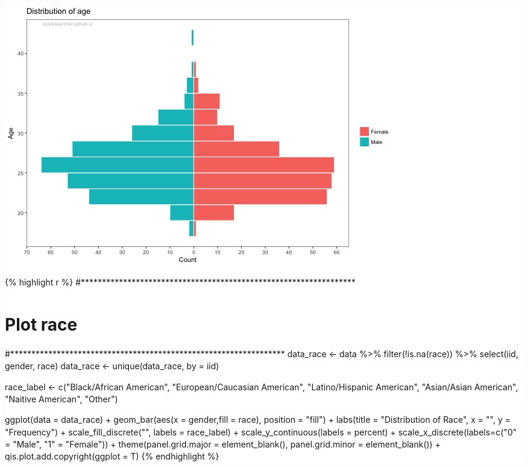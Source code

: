 ![plot of chunk plot-4](/public/images/2018-08-01-speed-dating/plot-4-2.png)

{% highlight r %}
#*****************************************************************
# Plot race
#*****************************************************************
data_race <- data %>% filter(!is.na(race)) %>% select(iid, gender, race)
data_race <- unique(data_race, by = iid)

race_label <- c("Black/African American", "European/Caucasian American", 
                "Latino/Hispanic American", "Asian/Asian American", 
                "Naitive American", "Other")

ggplot(data = data_race) + 
  geom_bar(aes(x = gender,fill = race), position = "fill") + 
  labs(title = "Distribution of Race", x = "", y = "Frequency") +
  scale_fill_discrete("", labels = race_label) + scale_y_continuous(labels = percent) +
  scale_x_discrete(labels=c("0" = "Male", "1" = "Female")) +
  theme(panel.grid.major = element_blank(), panel.grid.minor = element_blank()) +
  qis.plot.add.copyright(ggplot = T)
{% endhighlight %}
